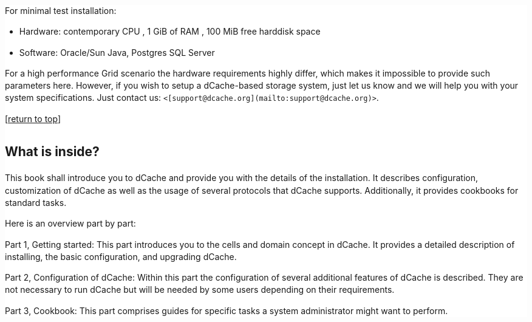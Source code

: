 </div>

</div>

For minimal test installation:

<div class="itemizedlist">

*   Hardware: contemporary CPU , 1 GiB of RAM , 100 MiB free harddisk space

*   Software: Oracle/Sun Java, Postgres SQL Server

</div>

For a high performance Grid scenario the hardware requirements highly differ, which makes it impossible to provide such parameters here. However, if you wish to setup a <span class="productname">dCache</span>-based storage system, just let us know and we will help you with your system specifications. Just contact us: `<[support@dcache.org](mailto:support@dcache.org)>`.

</div>

<div class="section" title="What is inside?">

<div class="titlepage">

<div>

[[return to top](#dCacheBook)]

<div>

## <a name="idp142608"></a>What is inside?

</div>

</div>

</div>

This book shall introduce you to <span class="productname">dCache</span> and provide you with the details of the installation. It describes configuration, customization of <span class="productname">dCache</span> as well as the usage of several protocols that <span class="productname">dCache</span> supports. Additionally, it provides cookbooks for standard tasks.

Here is an overview part by part:

Part 1, Getting started: This part introduces you to the cells and domain concept in <span class="productname">dCache</span>. It provides a detailed description of installing, the basic configuration, and upgrading <span class="productname">dCache</span>.

Part 2, Configuration of dCache: Within this part the configuration of several additional features of <span class="productname">dCache</span> is described. They are not necessary to run <span class="productname">dCache</span> but will be needed by some users depending on their requirements.

Part 3, Cookbook: This part comprises guides for specific tasks a system administrator might want to perform.

</div>

<div class="section" title="Looking for help?">
